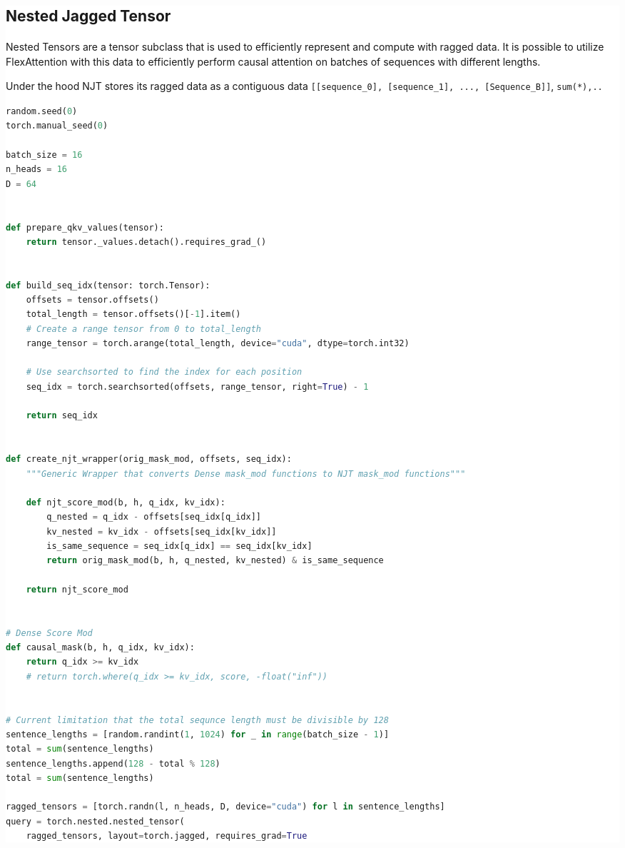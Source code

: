 ```python
```

## Nested Jagged Tensor

Nested Tensors are a tensor subclass that is used to efficiently represent and compute with ragged data. It is possible to utilize FlexAttention with this data to efficiently perform causal attention on batches of sequences with different lengths.

Under the hood NJT stores its ragged data as a contiguous data `[[sequence_0], [sequence_1], ..., [Sequence_B]]`, `sum(*),..`


```python
random.seed(0)
torch.manual_seed(0)

batch_size = 16
n_heads = 16
D = 64


def prepare_qkv_values(tensor):
    return tensor._values.detach().requires_grad_()


def build_seq_idx(tensor: torch.Tensor):
    offsets = tensor.offsets()
    total_length = tensor.offsets()[-1].item()
    # Create a range tensor from 0 to total_length
    range_tensor = torch.arange(total_length, device="cuda", dtype=torch.int32)

    # Use searchsorted to find the index for each position
    seq_idx = torch.searchsorted(offsets, range_tensor, right=True) - 1

    return seq_idx


def create_njt_wrapper(orig_mask_mod, offsets, seq_idx):
    """Generic Wrapper that converts Dense mask_mod functions to NJT mask_mod functions"""

    def njt_score_mod(b, h, q_idx, kv_idx):
        q_nested = q_idx - offsets[seq_idx[q_idx]]
        kv_nested = kv_idx - offsets[seq_idx[kv_idx]]
        is_same_sequence = seq_idx[q_idx] == seq_idx[kv_idx]
        return orig_mask_mod(b, h, q_nested, kv_nested) & is_same_sequence

    return njt_score_mod


# Dense Score Mod
def causal_mask(b, h, q_idx, kv_idx):
    return q_idx >= kv_idx
    # return torch.where(q_idx >= kv_idx, score, -float("inf"))


# Current limitation that the total sequnce length must be divisible by 128
sentence_lengths = [random.randint(1, 1024) for _ in range(batch_size - 1)]
total = sum(sentence_lengths)
sentence_lengths.append(128 - total % 128)
total = sum(sentence_lengths)

ragged_tensors = [torch.randn(l, n_heads, D, device="cuda") for l in sentence_lengths]
query = torch.nested.nested_tensor(
    ragged_tensors, layout=torch.jagged, requires_grad=True
```